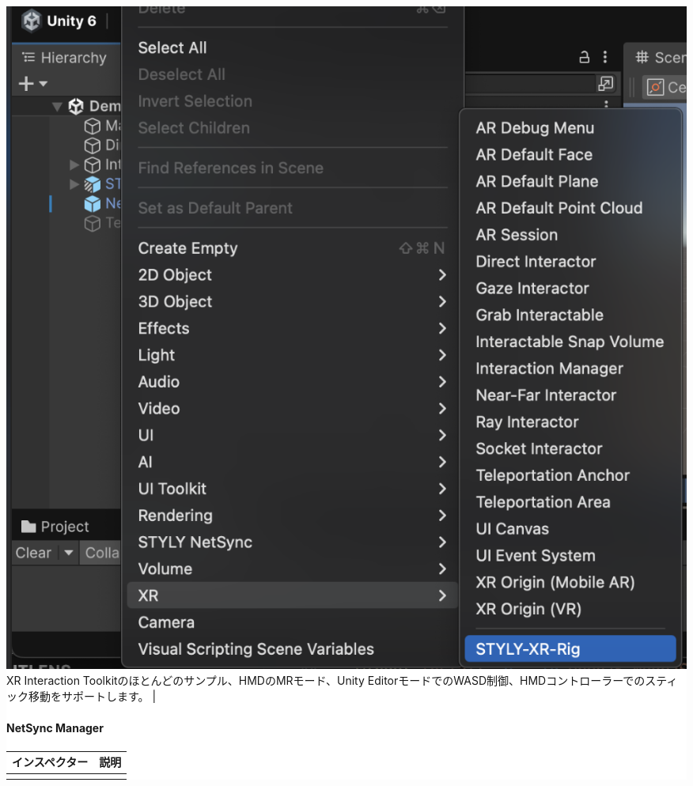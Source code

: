 ![STYLY XR Rig](_images/Screenshots/Add_STYLY_XR_Rig.png)<br>XR Interaction Toolkitのほとんどのサンプル、HMDのMRモード、Unity EditorモードでのWASD制御、HMDコントローラーでのスティック移動をサポートします。  |


#### NetSync Manager

<table>
  <thead>
    <tr>
      <th align="left">インスペクター</th>
      <th align="left">説明</th>
    </tr>
  </thead>
  <tbody>
    <tr>
      <td align="left" valign="top">